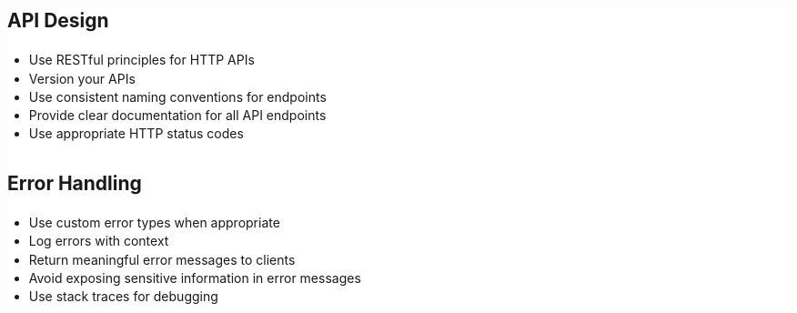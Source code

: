 ## API Design

- Use RESTful principles for HTTP APIs
- Version your APIs
- Use consistent naming conventions for endpoints
- Provide clear documentation for all API endpoints
- Use appropriate HTTP status codes

## Error Handling

- Use custom error types when appropriate
- Log errors with context
- Return meaningful error messages to clients
- Avoid exposing sensitive information in error messages
- Use stack traces for debugging